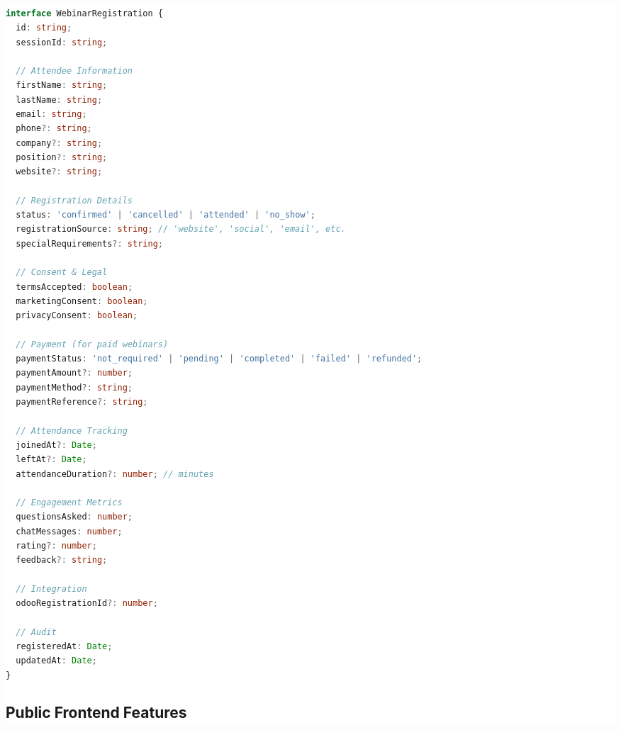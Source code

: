 ```typescript
interface WebinarRegistration {
  id: string;
  sessionId: string;
  
  // Attendee Information
  firstName: string;
  lastName: string;
  email: string;
  phone?: string;
  company?: string;
  position?: string;
  website?: string;
  
  // Registration Details
  status: 'confirmed' | 'cancelled' | 'attended' | 'no_show';
  registrationSource: string; // 'website', 'social', 'email', etc.
  specialRequirements?: string;
  
  // Consent & Legal
  termsAccepted: boolean;
  marketingConsent: boolean;
  privacyConsent: boolean;
  
  // Payment (for paid webinars)
  paymentStatus: 'not_required' | 'pending' | 'completed' | 'failed' | 'refunded';
  paymentAmount?: number;
  paymentMethod?: string;
  paymentReference?: string;
  
  // Attendance Tracking
  joinedAt?: Date;
  leftAt?: Date;
  attendanceDuration?: number; // minutes
  
  // Engagement Metrics
  questionsAsked: number;
  chatMessages: number;
  rating?: number;
  feedback?: string;
  
  // Integration
  odooRegistrationId?: number;
  
  // Audit
  registeredAt: Date;
  updatedAt: Date;
}
```

## Public Frontend Features
